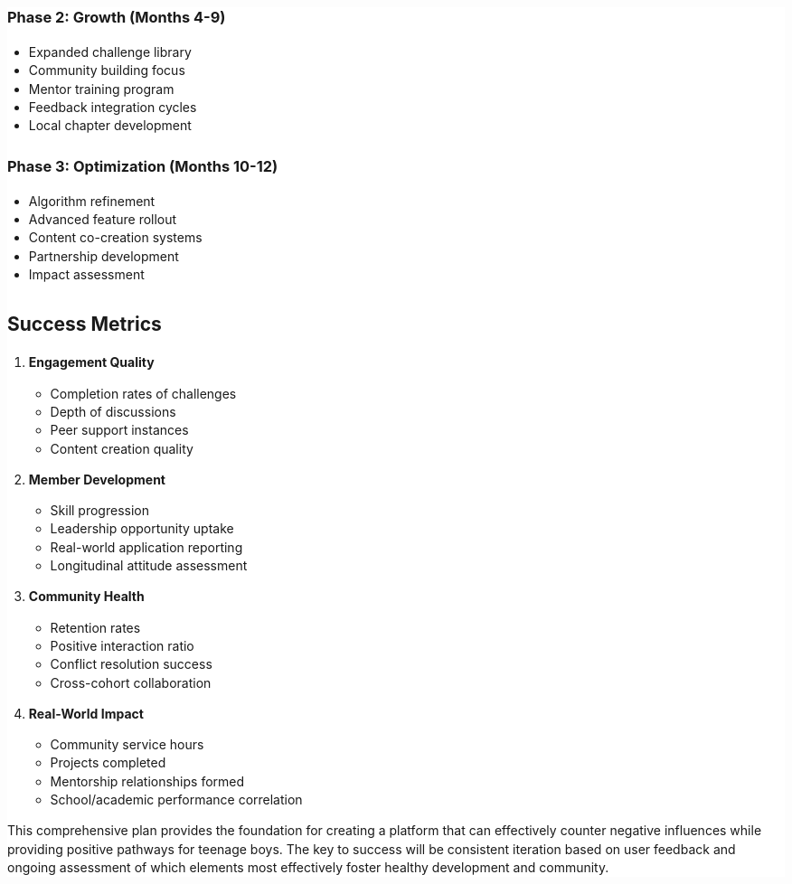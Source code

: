 ### Phase 2: Growth (Months 4-9)
- Expanded challenge library
- Community building focus
- Mentor training program
- Feedback integration cycles
- Local chapter development

### Phase 3: Optimization (Months 10-12)
- Algorithm refinement
- Advanced feature rollout
- Content co-creation systems
- Partnership development
- Impact assessment

## Success Metrics

1. **Engagement Quality**
   - Completion rates of challenges
   - Depth of discussions
   - Peer support instances
   - Content creation quality

2. **Member Development**
   - Skill progression
   - Leadership opportunity uptake
   - Real-world application reporting
   - Longitudinal attitude assessment

3. **Community Health**
   - Retention rates
   - Positive interaction ratio
   - Conflict resolution success
   - Cross-cohort collaboration

4. **Real-World Impact**
   - Community service hours
   - Projects completed
   - Mentorship relationships formed
   - School/academic performance correlation

This comprehensive plan provides the foundation for creating a platform that can effectively counter negative influences while providing positive pathways for teenage boys. The key to success will be consistent iteration based on user feedback and ongoing assessment of which elements most effectively foster healthy development and community.